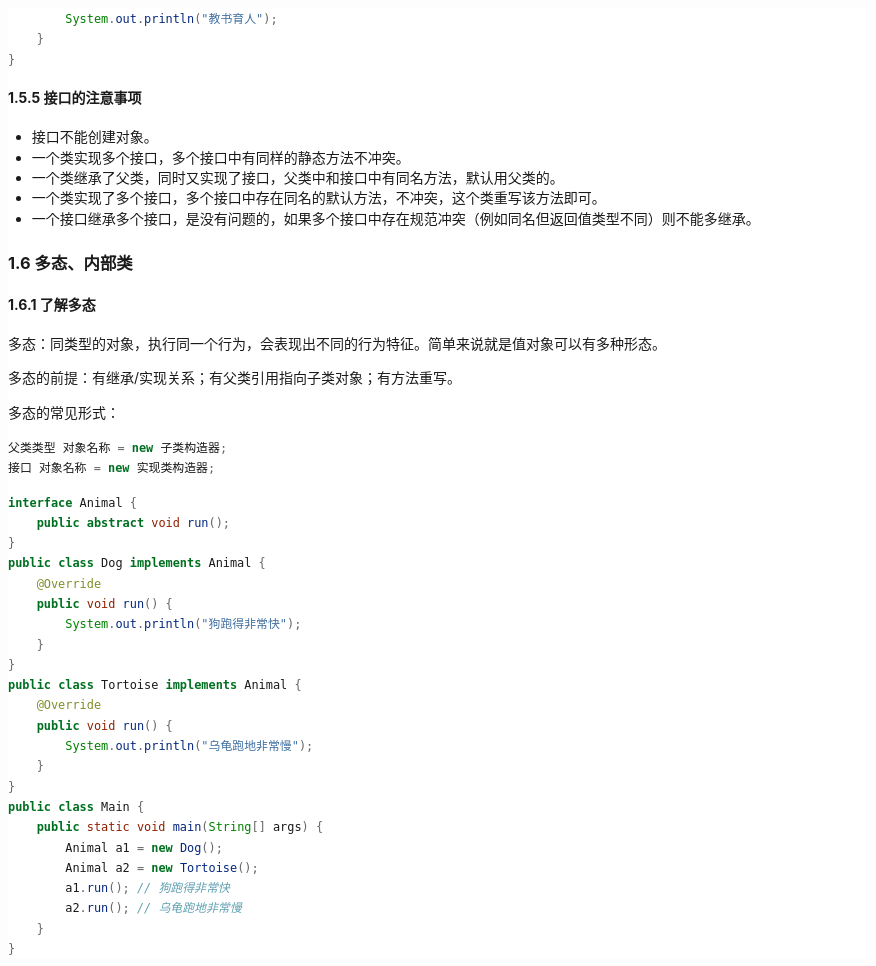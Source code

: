 ```java
        System.out.println("教书育人");
    }
}
```

#### 1.5.5 接口的注意事项

- 接口不能创建对象。
- 一个类实现多个接口，多个接口中有同样的静态方法不冲突。
- 一个类继承了父类，同时又实现了接口，父类中和接口中有同名方法，默认用父类的。
- 一个类实现了多个接口，多个接口中存在同名的默认方法，不冲突，这个类重写该方法即可。
- 一个接口继承多个接口，是没有问题的，如果多个接口中存在规范冲突（例如同名但返回值类型不同）则不能多继承。

### 1.6 多态、内部类

#### 1.6.1 了解多态

多态：同类型的对象，执行同一个行为，会表现出不同的行为特征。简单来说就是值对象可以有多种形态。

多态的前提：有继承/实现关系；有父类引用指向子类对象；有方法重写。

多态的常见形式：

```java
父类类型 对象名称 = new 子类构造器;
接口 对象名称 = new 实现类构造器;
```

```java
interface Animal {
    public abstract void run();
}
public class Dog implements Animal {
    @Override
    public void run() {
        System.out.println("狗跑得非常快");
    }
}
public class Tortoise implements Animal {
    @Override
    public void run() {
        System.out.println("乌龟跑地非常慢");
    }
}
public class Main {
    public static void main(String[] args) {
        Animal a1 = new Dog();
        Animal a2 = new Tortoise();
        a1.run(); // 狗跑得非常快
        a2.run(); // 乌龟跑地非常慢
    }
}
```
